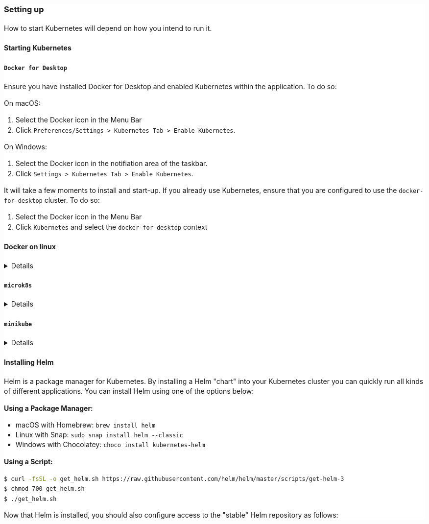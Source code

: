 ### Setting up

How to start Kubernetes will depend on how you intend to run it.

#### Starting Kubernetes

#### `Docker for Desktop`

Ensure you have installed Docker for Desktop and enabled Kubernetes within the application. To do so:

On macOS:
1. Select the Docker icon in the Menu Bar
2. Click `Preferences/Settings > Kubernetes Tab > Enable Kubernetes`.

On Windows:
1. Select the Docker icon in the notifiation area of the taskbar.
2. Click `Settings > Kubernetes Tab > Enable Kubernetes`.

It will take a few moments to install and start-up. If you already use Kubernetes, ensure that you are configured to use the `docker-for-desktop` cluster. To do so:

1. Select the Docker icon in the Menu Bar
2. Click `Kubernetes` and select the `docker-for-desktop` context

#### Docker on linux

<details></details>

#### `microk8s`

<details></details>

#### `minikube`

<details></details>

#### Installing Helm

Helm is a package manager for Kubernetes. By installing a Helm "chart" into your Kubernetes cluster you can quickly run all kinds of different applications. You can install Helm using one of the options below:

**Using a Package Manager:**

* macOS with Homebrew: `brew install helm`
* Linux with Snap: `sudo snap install helm --classic`
* Windows with Chocolatey: `choco install kubernetes-helm`

**Using a Script:**

```sh
$ curl -fsSL -o get_helm.sh https://raw.githubusercontent.com/helm/helm/master/scripts/get-helm-3
$ chmod 700 get_helm.sh
$ ./get_helm.sh
```

Now that Helm is installed, you should also configure access to the "stable" Helm repository as follows:
